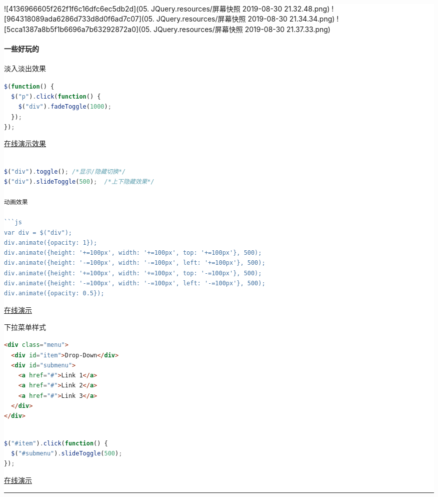 ![4136966605f262f1f6c16dfc6ec5db2d](05. JQuery.resources/屏幕快照 2019-08-30 21.32.48.png)
![964318089ada6286d733d8d0f6ad7c07](05. JQuery.resources/屏幕快照 2019-08-30 21.34.34.png)
![5cca1387a8b5f1b6696a7b63292872a0](05. JQuery.resources/屏幕快照 2019-08-30 21.37.33.png)
#### 一些好玩的
淡入淡出效果
```js
$(function() {
  $("p").click(function() {
    $("div").fadeToggle(1000);
  });
});
```
[在线演示效果](https://code.sololearn.com/1137/#js)

```js

$("div").toggle(); /*显示/隐藏切换*/
$("div").slideToggle(500);  /*上下隐藏效果*/

动画效果

```js
var div = $("div");
div.animate({opacity: 1});
div.animate({height: '+=100px', width: '+=100px', top: '+=100px'}, 500);
div.animate({height: '-=100px', width: '-=100px', left: '+=100px'}, 500);
div.animate({height: '+=100px', width: '+=100px', top: '-=100px'}, 500);
div.animate({height: '-=100px', width: '-=100px', left: '-=100px'}, 500);
div.animate({opacity: 0.5});

```
[在线演示](https://code.sololearn.com/1142/#js)

下拉菜单样式
```html
<div class="menu">
  <div id="item">Drop-Down</div>
  <div id="submenu">
    <a href="#">Link 1</a>
    <a href="#">Link 2</a>
    <a href="#">Link 3</a>
  </div>
</div>
```
```js

$("#item").click(function() {
  $("#submenu").slideToggle(500);
}); 
```
[在线演示](https://code.sololearn.com/1143/#js)

* * *
